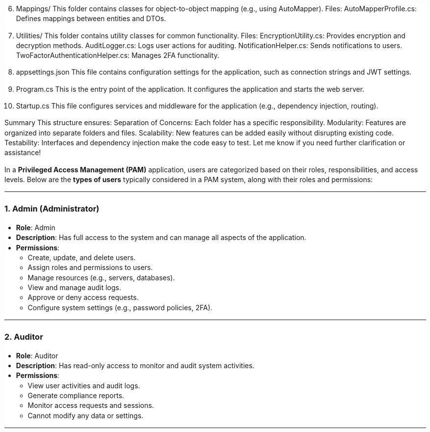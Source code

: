 6. Mappings/
This folder contains classes for object-to-object mapping (e.g., using AutoMapper).
Files:
AutoMapperProfile.cs: Defines mappings between entities and DTOs.

7. Utilities/
This folder contains utility classes for common functionality.
Files:
EncryptionUtility.cs: Provides encryption and decryption methods.
AuditLogger.cs: Logs user actions for auditing.
NotificationHelper.cs: Sends notifications to users.
TwoFactorAuthenticationHelper.cs: Manages 2FA functionality.

8. appsettings.json
This file contains configuration settings for the application, such as connection strings and JWT settings.

9. Program.cs
This is the entry point of the application. It configures the application and starts the web server.

10. Startup.cs
This file configures services and middleware for the application (e.g., dependency injection, routing).

Summary
This structure ensures:
Separation of Concerns: Each folder has a specific responsibility.
Modularity: Features are organized into separate folders and files.
Scalability: New features can be added easily without disrupting existing code.
Testability: Interfaces and dependency injection make the code easy to test.
Let me know if you need further clarification or assistance!

In a **Privileged Access Management (PAM)** application, users are categorized based on their roles, responsibilities, and access levels. Below are the **types of users** typically considered in a PAM system, along with their roles and permissions:

---

### **1. Admin (Administrator)**
- **Role**: Admin
- **Description**: Has full access to the system and can manage all aspects of the application.
- **Permissions**:
  - Create, update, and delete users.
  - Assign roles and permissions to users.
  - Manage resources (e.g., servers, databases).
  - View and manage audit logs.
  - Approve or deny access requests.
  - Configure system settings (e.g., password policies, 2FA).

---

### **2. Auditor**
- **Role**: Auditor
- **Description**: Has read-only access to monitor and audit system activities.
- **Permissions**:
  - View user activities and audit logs.
  - Generate compliance reports.
  - Monitor access requests and sessions.
  - Cannot modify any data or settings.

---